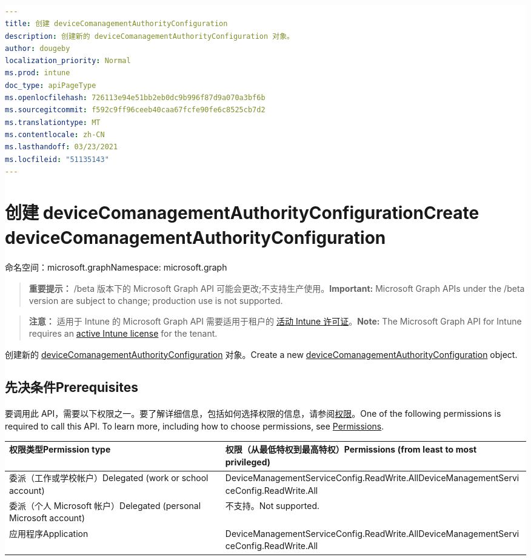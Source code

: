 ```yaml
---
title: 创建 deviceComanagementAuthorityConfiguration
description: 创建新的 deviceComanagementAuthorityConfiguration 对象。
author: dougeby
localization_priority: Normal
ms.prod: intune
doc_type: apiPageType
ms.openlocfilehash: 726113e94e51bb2eb0dc9b996f87d9a070a3bf6b
ms.sourcegitcommit: f592c9ff96ceeb40caa67fcfe90fe6c8525cb7d2
ms.translationtype: MT
ms.contentlocale: zh-CN
ms.lasthandoff: 03/23/2021
ms.locfileid: "51135143"
---
```

# <a name="create-devicecomanagementauthorityconfiguration"></a><span data-ttu-id="d5c28-103">创建 deviceComanagementAuthorityConfiguration</span><span class="sxs-lookup"><span data-stu-id="d5c28-103">Create deviceComanagementAuthorityConfiguration</span></span>

<span data-ttu-id="d5c28-104">命名空间：microsoft.graph</span><span class="sxs-lookup"><span data-stu-id="d5c28-104">Namespace: microsoft.graph</span></span>

> <span data-ttu-id="d5c28-105">**重要提示：** /beta 版本下的 Microsoft Graph API 可能会更改;不支持生产使用。</span><span class="sxs-lookup"><span data-stu-id="d5c28-105">**Important:** Microsoft Graph APIs under the /beta version are subject to change; production use is not supported.</span></span>

> <span data-ttu-id="d5c28-106">**注意：** 适用于 Intune 的 Microsoft Graph API 需要适用于租户的 [活动 Intune 许可证](https://go.microsoft.com/fwlink/?linkid=839381)。</span><span class="sxs-lookup"><span data-stu-id="d5c28-106">**Note:** The Microsoft Graph API for Intune requires an [active Intune license](https://go.microsoft.com/fwlink/?linkid=839381) for the tenant.</span></span>

<span data-ttu-id="d5c28-107">创建新的 [deviceComanagementAuthorityConfiguration](../resources/intune-onboarding-devicecomanagementauthorityconfiguration.md) 对象。</span><span class="sxs-lookup"><span data-stu-id="d5c28-107">Create a new [deviceComanagementAuthorityConfiguration](../resources/intune-onboarding-devicecomanagementauthorityconfiguration.md) object.</span></span>

## <a name="prerequisites"></a><span data-ttu-id="d5c28-108">先决条件</span><span class="sxs-lookup"><span data-stu-id="d5c28-108">Prerequisites</span></span>
<span data-ttu-id="d5c28-p101">要调用此 API，需要以下权限之一。要了解详细信息，包括如何选择权限的信息，请参阅[权限](/graph/permissions-reference)。</span><span class="sxs-lookup"><span data-stu-id="d5c28-p101">One of the following permissions is required to call this API. To learn more, including how to choose permissions, see [Permissions](/graph/permissions-reference).</span></span>

|<span data-ttu-id="d5c28-111">权限类型</span><span class="sxs-lookup"><span data-stu-id="d5c28-111">Permission type</span></span>|<span data-ttu-id="d5c28-112">权限（从最低特权到最高特权）</span><span class="sxs-lookup"><span data-stu-id="d5c28-112">Permissions (from least to most privileged)</span></span>|
|:---|:---|
|<span data-ttu-id="d5c28-113">委派（工作或学校帐户）</span><span class="sxs-lookup"><span data-stu-id="d5c28-113">Delegated (work or school account)</span></span>|<span data-ttu-id="d5c28-114">DeviceManagementServiceConfig.ReadWrite.All</span><span class="sxs-lookup"><span data-stu-id="d5c28-114">DeviceManagementServiceConfig.ReadWrite.All</span></span>|
|<span data-ttu-id="d5c28-115">委派（个人 Microsoft 帐户）</span><span class="sxs-lookup"><span data-stu-id="d5c28-115">Delegated (personal Microsoft account)</span></span>|<span data-ttu-id="d5c28-116">不支持。</span><span class="sxs-lookup"><span data-stu-id="d5c28-116">Not supported.</span></span>|
|<span data-ttu-id="d5c28-117">应用程序</span><span class="sxs-lookup"><span data-stu-id="d5c28-117">Application</span></span>|<span data-ttu-id="d5c28-118">DeviceManagementServiceConfig.ReadWrite.All</span><span class="sxs-lookup"><span data-stu-id="d5c28-118">DeviceManagementServiceConfig.ReadWrite.All</span></span>|
